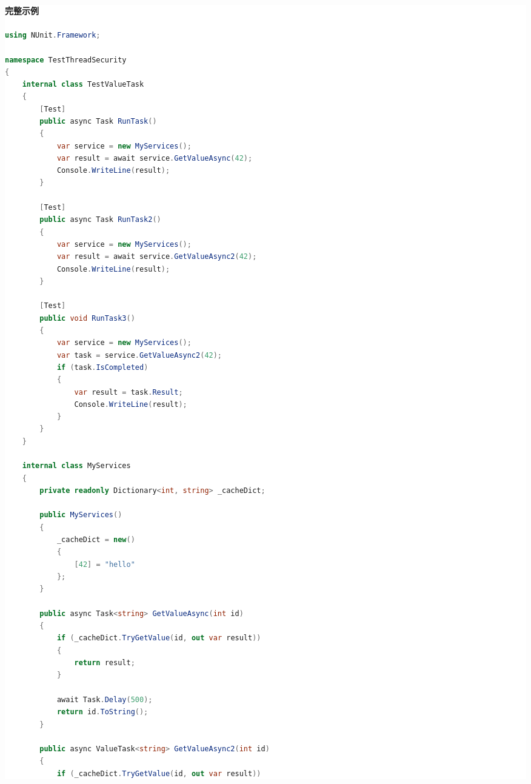 #### 完整示例

```csharp
using NUnit.Framework;

namespace TestThreadSecurity
{
    internal class TestValueTask
    {
        [Test]
        public async Task RunTask()
        {
            var service = new MyServices();
            var result = await service.GetValueAsync(42);
            Console.WriteLine(result);
        }

        [Test]
        public async Task RunTask2()
        {
            var service = new MyServices();
            var result = await service.GetValueAsync2(42);
            Console.WriteLine(result);
        }

        [Test]
        public void RunTask3()
        {
            var service = new MyServices();
            var task = service.GetValueAsync2(42);
            if (task.IsCompleted)
            {
                var result = task.Result;
                Console.WriteLine(result);
            }
        }
    }

    internal class MyServices
    {
        private readonly Dictionary<int, string> _cacheDict;

        public MyServices()
        {
            _cacheDict = new()
            {
                [42] = "hello"
            };
        }

        public async Task<string> GetValueAsync(int id)
        {
            if (_cacheDict.TryGetValue(id, out var result))
            {
                return result;
            }

            await Task.Delay(500);
            return id.ToString();
        }

        public async ValueTask<string> GetValueAsync2(int id)
        {
            if (_cacheDict.TryGetValue(id, out var result))
```